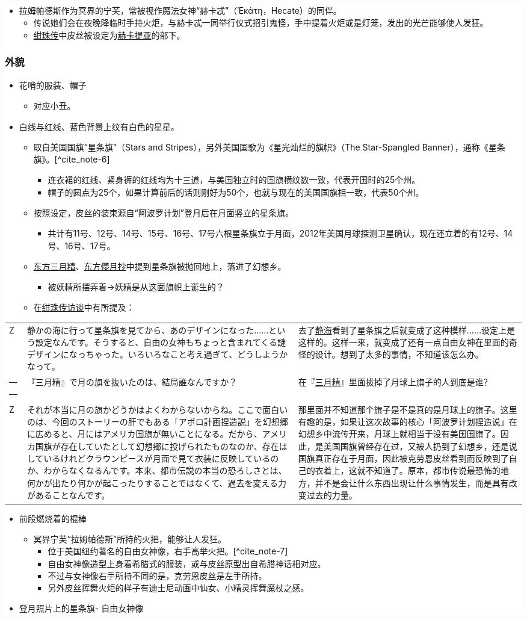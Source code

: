   - 拉姆帕德斯作为冥界的宁芙，常被视作魔法女神“赫卡忒”（Ἑκάτη，Hecate）的同伴。
    - 传说她们会在夜晚降临时手持火炬，与赫卡忒一同举行仪式招引鬼怪，手中提着火炬或是灯笼，发出的光芒能够使人发狂。
    - [绀珠传](./绀珠传.md)中皮丝被设定为[赫卡提亚](./赫卡提亚.md)的部下。




### 外貌
  
[](./文件-克劳恩皮丝（绀珠传立绘）.png.md)
  

- 花哨的服装、帽子
  - 对应小丑。

- 白线与红线、蓝色背景上纹有白色的星星。
  - 取自美国国旗“星条旗”（Stars and Stripes），另外美国国歌为《星光灿烂的旗帜》（The Star-Spangled Banner），通称《星条旗》。[^cite_note-6]
    - 连衣裙的红线、紧身裤的红线均为十三道，与美国独立时的国旗横纹数一致，代表开国时的25个州。
    - 帽子的圆点为25个，如果计算前后的话则刚好为50个，也就与现在的美国国旗相一致，代表50个州。

  - 按照设定，皮丝的装束源自“阿波罗计划”登月后在月面竖立的星条旗。
    - 共计有11号、12号、14号、15号、16号、17号六根星条旗立于月面，2012年美国月球探测卫星确认，现在还立着的有12号、14号、16号、17号。

  - [东方三月精](./东方三月精.md)、[东方儚月抄](./东方儚月抄.md)中提到星条旗被抛回地上，落进了幻想乡。
    - 被妖精所摆弄着→妖精是从这面旗帜上诞生的？

  - 在[绀珠传访谈](./东方外来韦编-壱-绀珠传访谈.md)中有所提及：



<table><tbody><tr class="tt-content" id="=-127" data-pos="&#91;&quot;=&quot;,127&#93;"><td id="Z" class="tt-char" lang="zh"><div class="poem">Z</div></td><td class="tt-ja" lang="ja"><div class="poem">静かの海に行って星条旗を見てから、あのデザインになった……という設定なんです。そうすると、自由の女神もちょっと含まれてくる謎デザインになっちゃった。いろいろなこと考え過ぎて、どうしようかなって。</div></td><td class="tt-zh" lang="zh"><div class="poem">去了<a href="./静海.md" title="静海">静海</a>看到了星条旗之后就变成了这种模样……设定上是这样的。这样一来，就变成了还有一点自由女神在里面的奇怪的设计。想到了太多的事情，不知道该怎么办。</div></td></tr><tr class="tt-content" id="=-128" data-pos="&#91;&quot;=&quot;,128&#93;"><td id="——" class="tt-char" lang="zh"><div class="poem">——</div></td><td class="tt-ja" lang="ja"><div class="poem">『三月精』で月の旗を抜いたのは、結局誰なんですか？</div></td><td class="tt-zh" lang="zh"><div class="poem">在『<a href="./东方三月精.md" title="东方三月精">三月精</a>』里面拔掉了月球上旗子的人到底是谁？</div></td></tr><tr class="tt-content" id="=-129" data-pos="&#91;&quot;=&quot;,129&#93;"><td id="Z" class="tt-char" lang="zh"><div class="poem">Z</div></td><td class="tt-ja" lang="ja"><div class="poem">それが本当に月の旗かどうかはよくわからないからね。ここで面白いのは、今回のストーリーの肝でもある「アポロ計画捏造説」を幻想郷に広めると、月にはアメリカ国旗が無いことになる。だから、アメリカ国旗が存在していたとして幻想郷に投げられたものなのか、存在はしているけれどクラウンピースが月面で見て衣装に反映しているのか、わからなくなるんです。本来、都市伝説の本当の恐ろしさとは、何かが出たり何かが起こったりすることではなくて、過去を変える力があることなんです。</div></td><td class="tt-zh" lang="zh"><div class="poem">那里面并不知道那个旗子是不是真的是月球上的旗子。这里有趣的是，如果让这次故事的核心「阿波罗计划捏造说」在幻想乡中流传开来，月球上就相当于没有美国国旗了。因此，是美国国旗曾经存在过，又被人扔到了幻想乡，还是说国旗真正存在于月面，因此被克劳恩皮丝看到而反映到了自己的衣着上，这就不知道了。原本，都市传说最恐怖的地方，并不是会让什么东西出现让什么事情发生，而是具有改变过去的力量。</div></td></tr></tbody></table>


- 前段燃烧着的棍棒
  - 冥界宁芙“拉姆帕德斯”所持的火把，能够让人发狂。
    - 位于美国纽约著名的自由女神像，右手高举火把。[^cite_note-7]
    - 自由女神像造型上身着希腊式的服装，或与皮丝原型出自希腊神话相对应。
    - 不过与女神像右手所持不同的是，克劳恩皮丝是左手所持。
    - 另外皮丝挥舞火炬的样子有迪士尼动画中仙女、小精灵挥舞魔杖之感。



- [](./文件-登月照片上的星条旗.jpg.md)登月照片上的星条旗- [](./文件-自由女神像.jpg.md)自由女神像


[^cite_note-1]: （英文）英文维基百科：[Clown](https://en.wikipedia.org/wiki/en:Clown)